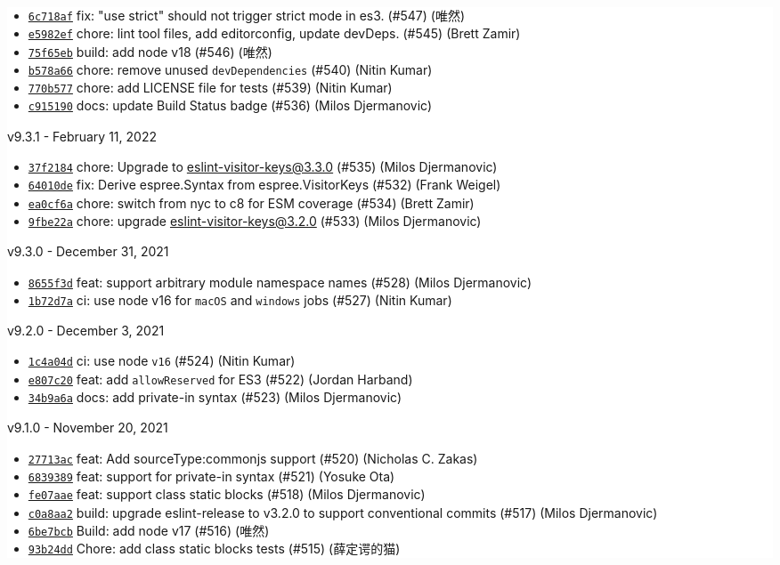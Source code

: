 * [`6c718af`](https://github.com/eslint/espree/commit/6c718af090c1b5dd25d74a2ecfc65fbee0c00716) fix: "use strict" should not trigger strict mode in es3. (#547) (唯然)
* [`e5982ef`](https://github.com/eslint/espree/commit/e5982ef11cc546826fc76467c93dbb33e981550c) chore: lint tool files, add editorconfig, update devDeps. (#545) (Brett Zamir)
* [`75f65eb`](https://github.com/eslint/espree/commit/75f65eb2915438abd3ebd91dd62431456502e1db) build: add node v18 (#546) (唯然)
* [`b578a66`](https://github.com/eslint/espree/commit/b578a66991985d96d5e6ee4f388c4356ad0b3594) chore: remove unused `devDependencies` (#540) (Nitin Kumar)
* [`770b577`](https://github.com/eslint/espree/commit/770b5778a94676fed65b545299d4ace0512859af) chore: add LICENSE file for tests (#539) (Nitin Kumar)
* [`c915190`](https://github.com/eslint/espree/commit/c9151901be91b21a027478d2603862460fccf78f) docs: update Build Status badge (#536) (Milos Djermanovic)

v9.3.1 - February 11, 2022

* [`37f2184`](https://github.com/eslint/espree/commit/37f2184f1d7b0097ee7af1a011c0e61500c0d669) chore: Upgrade to eslint-visitor-keys@3.3.0 (#535) (Milos Djermanovic)
* [`64010de`](https://github.com/eslint/espree/commit/64010de254892c89376f56bd88aa07ef9382dda8) fix: Derive espree.Syntax from espree.VisitorKeys (#532) (Frank Weigel)
* [`ea0cf6a`](https://github.com/eslint/espree/commit/ea0cf6a7f0ab68ff1ff70bcfad8a10c6bd740da5) chore: switch from nyc to c8 for ESM coverage (#534) (Brett Zamir)
* [`9fbe22a`](https://github.com/eslint/espree/commit/9fbe22a1297e42dc654520c23acd167810686c41) chore: upgrade eslint-visitor-keys@3.2.0 (#533) (Milos Djermanovic)

v9.3.0 - December 31, 2021

* [`8655f3d`](https://github.com/eslint/espree/commit/8655f3d4d442da3b170ddbf2a84d29dfc41ba072) feat: support arbitrary module namespace names (#528) (Milos Djermanovic)
* [`1b72d7a`](https://github.com/eslint/espree/commit/1b72d7a7e774356dd7119f2239319651d91c37ef) ci: use node v16 for `macOS` and `windows` jobs (#527) (Nitin Kumar)

v9.2.0 - December 3, 2021

* [`1c4a04d`](https://github.com/eslint/espree/commit/1c4a04daededd8402723cfd092f77e510fcf5b57) ci: use node `v16` (#524) (Nitin Kumar)
* [`e807c20`](https://github.com/eslint/espree/commit/e807c2061f97fb0f8c8db3d2c5981731f9bf4a22) feat: add `allowReserved` for ES3 (#522) (Jordan Harband)
* [`34b9a6a`](https://github.com/eslint/espree/commit/34b9a6a08efe6089748c1a330c0e30b18eaf6785) docs: add private-in syntax (#523) (Milos Djermanovic)

v9.1.0 - November 20, 2021

* [`27713ac`](https://github.com/eslint/espree/commit/27713aca32c73347750f9033841f176f5cb83951) feat: Add sourceType:commonjs support (#520) (Nicholas C. Zakas)
* [`6839389`](https://github.com/eslint/espree/commit/6839389b9c67f0e6cbda00802867e7cf0ccd75eb) feat: support for private-in syntax (#521) (Yosuke Ota)
* [`fe07aae`](https://github.com/eslint/espree/commit/fe07aae683f3c09fe1cd0165a98e11339c22ab7c) feat: support class static blocks (#518) (Milos Djermanovic)
* [`c0a8aa2`](https://github.com/eslint/espree/commit/c0a8aa2cbe5e683dfb416d2cfb3522906b15ba44) build: upgrade eslint-release to v3.2.0 to support conventional commits (#517) (Milos Djermanovic)
* [`6be7bcb`](https://github.com/eslint/espree/commit/6be7bcb43f7bc10cc1f04f53ace3eb1e2d3f11bb) Build: add node v17 (#516) (唯然)
* [`93b24dd`](https://github.com/eslint/espree/commit/93b24dd1817e0678012a8841f70ad8370f64baae) Chore: add class static blocks tests (#515) (薛定谔的猫)

